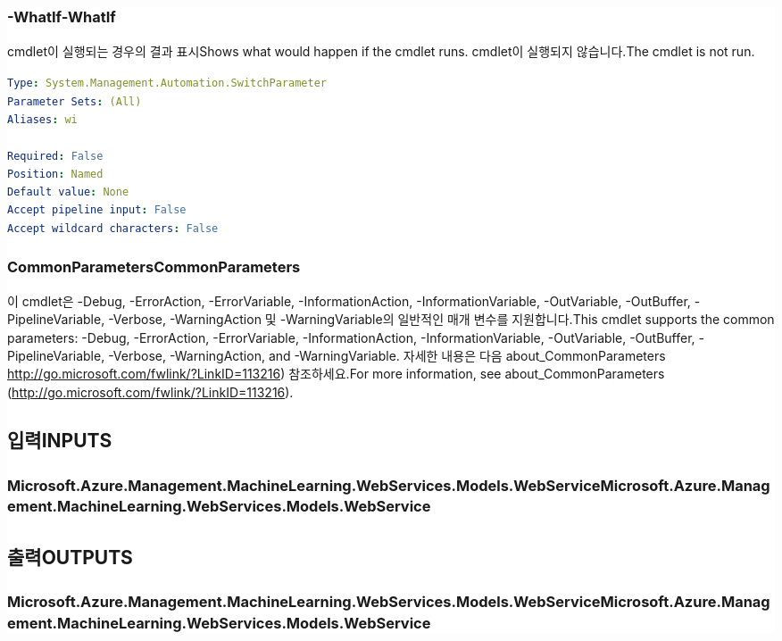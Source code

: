 ### <span data-ttu-id="17f8b-158">-WhatIf</span><span class="sxs-lookup"><span data-stu-id="17f8b-158">-WhatIf</span></span>
<span data-ttu-id="17f8b-159">cmdlet이 실행되는 경우의 결과 표시</span><span class="sxs-lookup"><span data-stu-id="17f8b-159">Shows what would happen if the cmdlet runs.</span></span>
<span data-ttu-id="17f8b-160">cmdlet이 실행되지 않습니다.</span><span class="sxs-lookup"><span data-stu-id="17f8b-160">The cmdlet is not run.</span></span>

```yaml
Type: System.Management.Automation.SwitchParameter
Parameter Sets: (All)
Aliases: wi

Required: False
Position: Named
Default value: None
Accept pipeline input: False
Accept wildcard characters: False
```

### <span data-ttu-id="17f8b-161">CommonParameters</span><span class="sxs-lookup"><span data-stu-id="17f8b-161">CommonParameters</span></span>
<span data-ttu-id="17f8b-162">이 cmdlet은 -Debug, -ErrorAction, -ErrorVariable, -InformationAction, -InformationVariable, -OutVariable, -OutBuffer, -PipelineVariable, -Verbose, -WarningAction 및 -WarningVariable의 일반적인 매개 변수를 지원합니다.</span><span class="sxs-lookup"><span data-stu-id="17f8b-162">This cmdlet supports the common parameters: -Debug, -ErrorAction, -ErrorVariable, -InformationAction, -InformationVariable, -OutVariable, -OutBuffer, -PipelineVariable, -Verbose, -WarningAction, and -WarningVariable.</span></span> <span data-ttu-id="17f8b-163">자세한 내용은 다음 about_CommonParameters http://go.microsoft.com/fwlink/?LinkID=113216) 참조하세요.</span><span class="sxs-lookup"><span data-stu-id="17f8b-163">For more information, see about_CommonParameters (http://go.microsoft.com/fwlink/?LinkID=113216).</span></span>

## <span data-ttu-id="17f8b-164">입력</span><span class="sxs-lookup"><span data-stu-id="17f8b-164">INPUTS</span></span>

### <span data-ttu-id="17f8b-165">Microsoft.Azure.Management.MachineLearning.WebServices.Models.WebService</span><span class="sxs-lookup"><span data-stu-id="17f8b-165">Microsoft.Azure.Management.MachineLearning.WebServices.Models.WebService</span></span>

## <span data-ttu-id="17f8b-166">출력</span><span class="sxs-lookup"><span data-stu-id="17f8b-166">OUTPUTS</span></span>

### <span data-ttu-id="17f8b-167">Microsoft.Azure.Management.MachineLearning.WebServices.Models.WebService</span><span class="sxs-lookup"><span data-stu-id="17f8b-167">Microsoft.Azure.Management.MachineLearning.WebServices.Models.WebService</span></span>
